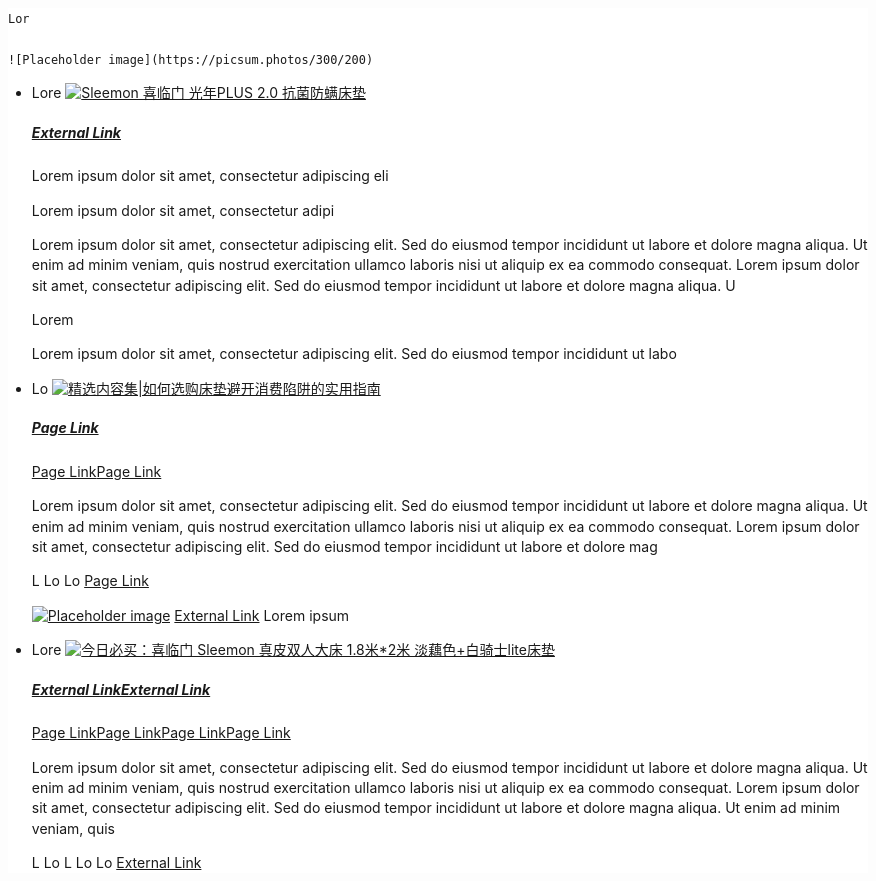     Lor
    
    ![Placeholder image](https://picsum.photos/300/200) 
    
*   Lore [![Sleemon 喜临门 光年PLUS 2.0 抗菌防螨床垫](https://picsum.photos/300/200)](https://example.com/external-link "Sleemon 喜临门 光年PLUS 2.0 抗菌防螨床垫")
    
    ##### [External Link](https://example.com/external-link "Sleemon 喜临门 光年PLUS 2.0 抗菌防螨床垫")
    
    Lorem ipsum dolor sit amet, consectetur adipiscing eli
    
    Lorem ipsum dolor sit amet, consectetur adipi
    
    Lorem ipsum dolor sit amet, consectetur adipiscing elit. Sed do eiusmod tempor incididunt ut labore et dolore magna aliqua. Ut enim ad minim veniam, quis nostrud exercitation ullamco laboris nisi ut aliquip ex ea commodo consequat. Lorem ipsum dolor sit amet, consectetur adipiscing elit. Sed do eiusmod tempor incididunt ut labore et dolore magna aliqua. U
    
    Lorem
    
    Lorem ipsum dolor sit amet, consectetur adipiscing elit. Sed do eiusmod tempor incididunt ut labo
    
*   Lo [![精选内容集|如何选购床垫避开消费陷阱的实用指南](https://picsum.photos/300/200)](/placeholder-page "精选内容集|如何选购床垫避开消费陷阱的实用指南")
    
    ##### [Page Link](/placeholder-page "精选内容集|如何选购床垫避开消费陷阱的实用指南")
    
    [Page Link](/placeholder-page)[Page Link](/placeholder-page)
    
    Lorem ipsum dolor sit amet, consectetur adipiscing elit. Sed do eiusmod tempor incididunt ut labore et dolore magna aliqua. Ut enim ad minim veniam, quis nostrud exercitation ullamco laboris nisi ut aliquip ex ea commodo consequat. Lorem ipsum dolor sit amet, consectetur adipiscing elit. Sed do eiusmod tempor incididunt ut labore et dolore mag
    
    L Lo Lo [Page Link](/placeholder-page "评论数 1")
    
     [![Placeholder image](https://picsum.photos/300/200)](https://example.com/external-link) [External Link](https://example.com/external-link) Lorem ipsum
    
*   Lore [![今日必买：喜临门 Sleemon 真皮双人大床 1.8米*2米 淡藕色+白骑士lite床垫](https://picsum.photos/300/200)](https://example.com/external-link "今日必买：喜临门 Sleemon 真皮双人大床 1.8米*2米 淡藕色+白骑士lite床垫")
    
    ##### [External Link](https://example.com/external-link "今日必买：喜临门 Sleemon 真皮双人大床 1.8米*2米 淡藕色+白骑士lite床垫")[External Link](https://example.com/external-link "今日必买：喜临门 Sleemon 真皮双人大床 1.8米*2米 淡藕色+白骑士lite床垫")
    
    [Page Link](/placeholder-page)[Page Link](/placeholder-page)[Page Link](/placeholder-page)[Page Link](/placeholder-page)
    
    Lorem ipsum dolor sit amet, consectetur adipiscing elit. Sed do eiusmod tempor incididunt ut labore et dolore magna aliqua. Ut enim ad minim veniam, quis nostrud exercitation ullamco laboris nisi ut aliquip ex ea commodo consequat. Lorem ipsum dolor sit amet, consectetur adipiscing elit. Sed do eiusmod tempor incididunt ut labore et dolore magna aliqua. Ut enim ad minim veniam, quis
    
    L Lo L Lo Lo [External Link](https://example.com/external-link "评论数 30")
    
